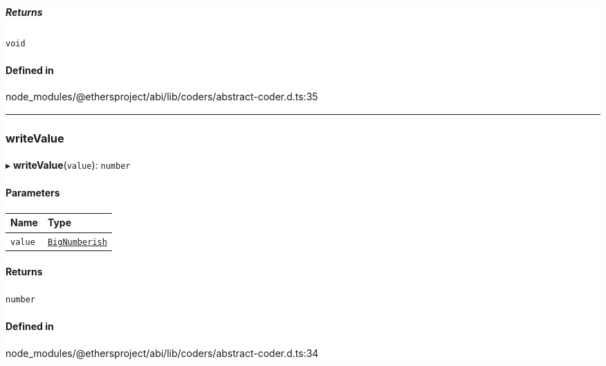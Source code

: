##### Returns

`void`

#### Defined in

node_modules/@ethersproject/abi/lib/coders/abstract-coder.d.ts:35

___

### writeValue

▸ **writeValue**(`value`): `number`

#### Parameters

| Name | Type |
| :------ | :------ |
| `value` | [`BigNumberish`](../modules/verida_vda_name_client._internal_.md#bignumberish) |

#### Returns

`number`

#### Defined in

node_modules/@ethersproject/abi/lib/coders/abstract-coder.d.ts:34
